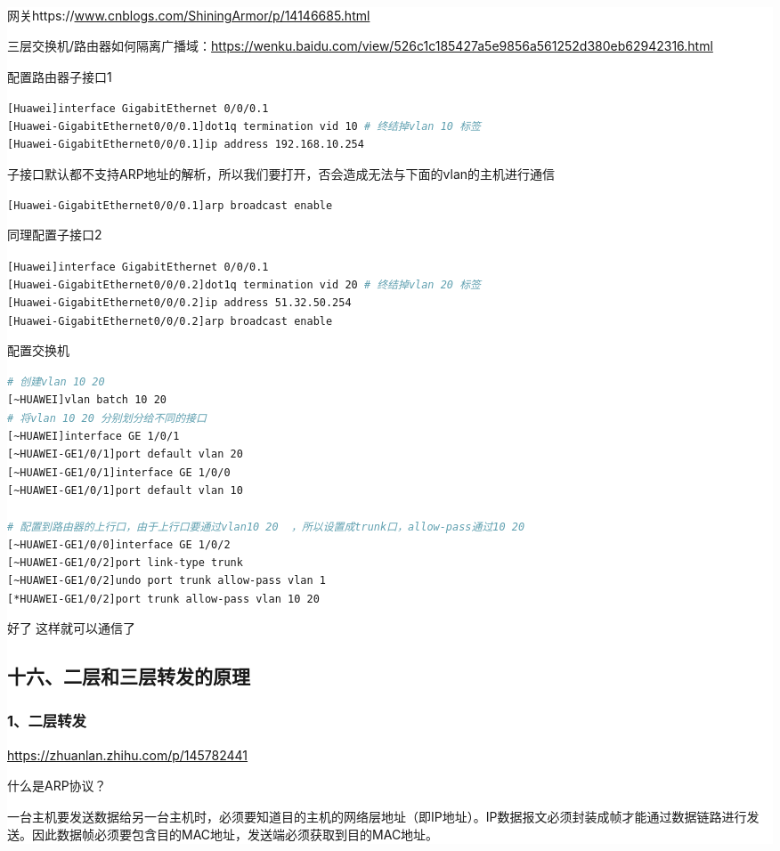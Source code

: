 网关https://www.cnblogs.com/ShiningArmor/p/14146685.html

三层交换机/路由器如何隔离广播域：https://wenku.baidu.com/view/526c1c185427a5e9856a561252d380eb62942316.html

配置路由器子接口1

```bash
[Huawei]interface GigabitEthernet 0/0/0.1
[Huawei-GigabitEthernet0/0/0.1]dot1q termination vid 10	# 终结掉vlan 10 标签
[Huawei-GigabitEthernet0/0/0.1]ip address 192.168.10.254
```

子接口默认都不支持ARP地址的解析，所以我们要打开，否会造成无法与下面的vlan的主机进行通信

```bash
[Huawei-GigabitEthernet0/0/0.1]arp broadcast enable 
```

同理配置子接口2

```bash
[Huawei]interface GigabitEthernet 0/0/0.1
[Huawei-GigabitEthernet0/0/0.2]dot1q termination vid 20	# 终结掉vlan 20 标签
[Huawei-GigabitEthernet0/0/0.2]ip address 51.32.50.254
[Huawei-GigabitEthernet0/0/0.2]arp broadcast enable 
```

配置交换机

```bash
# 创建vlan 10 20
[~HUAWEI]vlan batch 10 20
# 将vlan 10 20 分别划分给不同的接口
[~HUAWEI]interface GE 1/0/1
[~HUAWEI-GE1/0/1]port default vlan 20
[~HUAWEI-GE1/0/1]interface GE 1/0/0
[~HUAWEI-GE1/0/1]port default vlan 10

# 配置到路由器的上行口，由于上行口要通过vlan10 20  ，所以设置成trunk口，allow-pass通过10 20
[~HUAWEI-GE1/0/0]interface GE 1/0/2
[~HUAWEI-GE1/0/2]port link-type trunk 
[~HUAWEI-GE1/0/2]undo port trunk allow-pass vlan 1
[*HUAWEI-GE1/0/2]port trunk allow-pass vlan 10 20

```

好了 这样就可以通信了



## 十六、二层和三层转发的原理

### 1、二层转发

https://zhuanlan.zhihu.com/p/145782441

什么是ARP协议？

一台主机要发送数据给另一台主机时，必须要知道目的主机的网络层地址（即IP地址）。IP数据报文必须封装成帧才能通过数据链路进行发送。因此数据帧必须要包含目的MAC地址，发送端必须获取到目的MAC地址。
